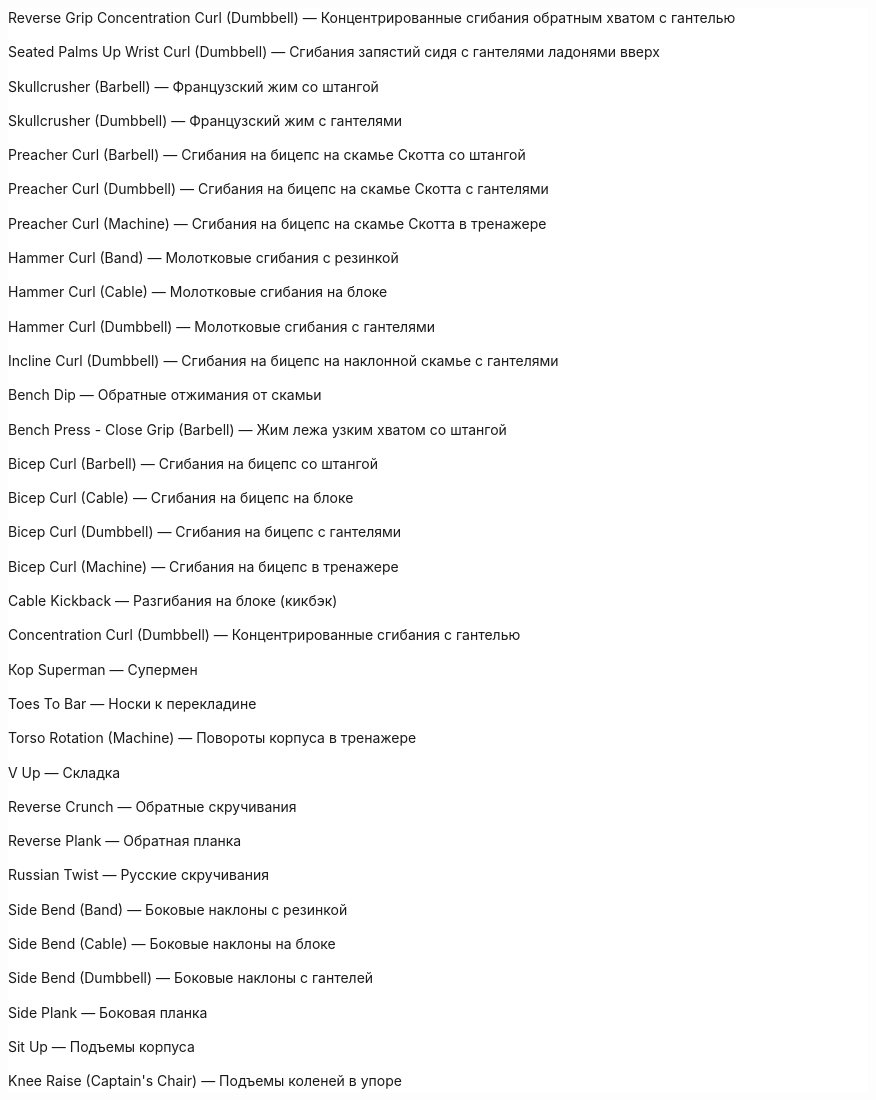 Reverse Grip Concentration Curl (Dumbbell) — Концентрированные сгибания обратным хватом с гантелью

Seated Palms Up Wrist Curl (Dumbbell) — Сгибания запястий сидя с гантелями ладонями вверх

Skullcrusher (Barbell) — Французский жим со штангой

Skullcrusher (Dumbbell) — Французский жим с гантелями

Preacher Curl (Barbell) — Сгибания на бицепс на скамье Скотта со штангой

Preacher Curl (Dumbbell) — Сгибания на бицепс на скамье Скотта с гантелями

Preacher Curl (Machine) — Сгибания на бицепс на скамье Скотта в тренажере

Hammer Curl (Band) — Молотковые сгибания с резинкой

Hammer Curl (Cable) — Молотковые сгибания на блоке

Hammer Curl (Dumbbell) — Молотковые сгибания с гантелями

Incline Curl (Dumbbell) — Сгибания на бицепс на наклонной скамье с гантелями

Bench Dip — Обратные отжимания от скамьи

Bench Press - Close Grip (Barbell) — Жим лежа узким хватом со штангой

Bicep Curl (Barbell) — Сгибания на бицепс со штангой

Bicep Curl (Cable) — Сгибания на бицепс на блоке

Bicep Curl (Dumbbell) — Сгибания на бицепс с гантелями

Bicep Curl (Machine) — Сгибания на бицепс в тренажере

Cable Kickback — Разгибания на блоке (кикбэк)

Concentration Curl (Dumbbell) — Концентрированные сгибания с гантелью

Кор
Superman — Супермен

Toes To Bar — Носки к перекладине

Torso Rotation (Machine) — Повороты корпуса в тренажере

V Up — Складка

Reverse Crunch — Обратные скручивания

Reverse Plank — Обратная планка

Russian Twist — Русские скручивания

Side Bend (Band) — Боковые наклоны с резинкой

Side Bend (Cable) — Боковые наклоны на блоке

Side Bend (Dumbbell) — Боковые наклоны с гантелей

Side Plank — Боковая планка

Sit Up — Подъемы корпуса

Knee Raise (Captain's Chair) — Подъемы коленей в упоре
